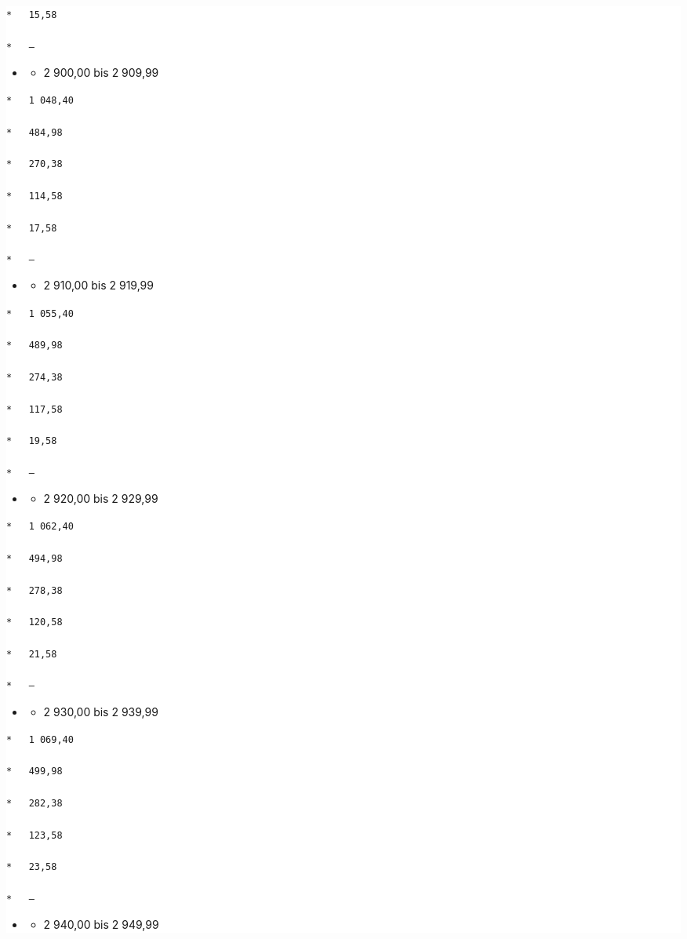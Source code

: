     *   15,58

    *   –


*    *   2 900,00 bis 2 909,99

    *   1 048,40

    *   484,98

    *   270,38

    *   114,58

    *   17,58

    *   –


*    *   2 910,00 bis 2 919,99

    *   1 055,40

    *   489,98

    *   274,38

    *   117,58

    *   19,58

    *   –


*    *   2 920,00 bis 2 929,99

    *   1 062,40

    *   494,98

    *   278,38

    *   120,58

    *   21,58

    *   –


*    *   2 930,00 bis 2 939,99

    *   1 069,40

    *   499,98

    *   282,38

    *   123,58

    *   23,58

    *   –


*    *   2 940,00 bis 2 949,99
